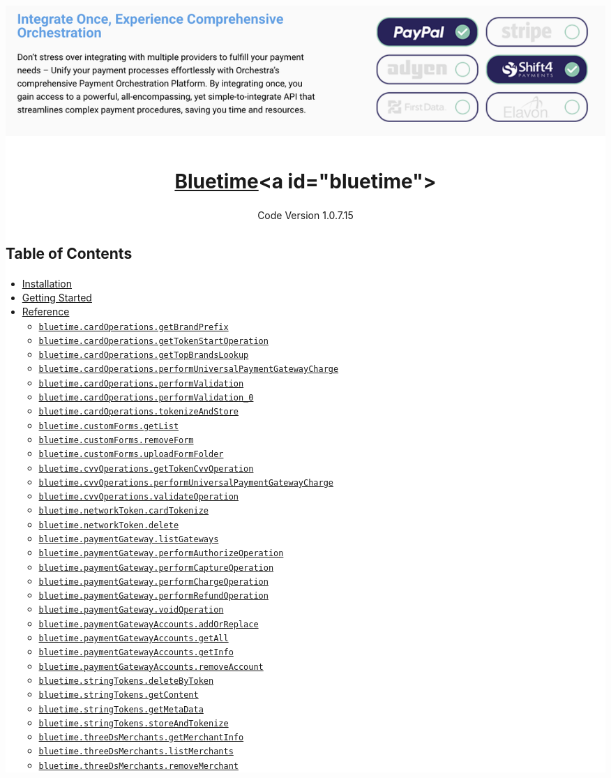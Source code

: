 <div align="center">

[![Visit Bluetime](./header.png)](https://bluetime.io&#x2F;)

# [Bluetime](https://bluetime.io&#x2F;)<a id="bluetime"></a>

Code Version 1.0.7.15

</div>

## Table of Contents<a id="table-of-contents"></a>



- [Installation](#installation)
- [Getting Started](#getting-started)
- [Reference](#reference)
  * [`bluetime.cardOperations.getBrandPrefix`](#bluetimecardoperationsgetbrandprefix)
  * [`bluetime.cardOperations.getTokenStartOperation`](#bluetimecardoperationsgettokenstartoperation)
  * [`bluetime.cardOperations.getTopBrandsLookup`](#bluetimecardoperationsgettopbrandslookup)
  * [`bluetime.cardOperations.performUniversalPaymentGatewayCharge`](#bluetimecardoperationsperformuniversalpaymentgatewaycharge)
  * [`bluetime.cardOperations.performValidation`](#bluetimecardoperationsperformvalidation)
  * [`bluetime.cardOperations.performValidation_0`](#bluetimecardoperationsperformvalidation_0)
  * [`bluetime.cardOperations.tokenizeAndStore`](#bluetimecardoperationstokenizeandstore)
  * [`bluetime.customForms.getList`](#bluetimecustomformsgetlist)
  * [`bluetime.customForms.removeForm`](#bluetimecustomformsremoveform)
  * [`bluetime.customForms.uploadFormFolder`](#bluetimecustomformsuploadformfolder)
  * [`bluetime.cvvOperations.getTokenCvvOperation`](#bluetimecvvoperationsgettokencvvoperation)
  * [`bluetime.cvvOperations.performUniversalPaymentGatewayCharge`](#bluetimecvvoperationsperformuniversalpaymentgatewaycharge)
  * [`bluetime.cvvOperations.validateOperation`](#bluetimecvvoperationsvalidateoperation)
  * [`bluetime.networkToken.cardTokenize`](#bluetimenetworktokencardtokenize)
  * [`bluetime.networkToken.delete`](#bluetimenetworktokendelete)
  * [`bluetime.paymentGateway.listGateways`](#bluetimepaymentgatewaylistgateways)
  * [`bluetime.paymentGateway.performAuthorizeOperation`](#bluetimepaymentgatewayperformauthorizeoperation)
  * [`bluetime.paymentGateway.performCaptureOperation`](#bluetimepaymentgatewayperformcaptureoperation)
  * [`bluetime.paymentGateway.performChargeOperation`](#bluetimepaymentgatewayperformchargeoperation)
  * [`bluetime.paymentGateway.performRefundOperation`](#bluetimepaymentgatewayperformrefundoperation)
  * [`bluetime.paymentGateway.voidOperation`](#bluetimepaymentgatewayvoidoperation)
  * [`bluetime.paymentGatewayAccounts.addOrReplace`](#bluetimepaymentgatewayaccountsaddorreplace)
  * [`bluetime.paymentGatewayAccounts.getAll`](#bluetimepaymentgatewayaccountsgetall)
  * [`bluetime.paymentGatewayAccounts.getInfo`](#bluetimepaymentgatewayaccountsgetinfo)
  * [`bluetime.paymentGatewayAccounts.removeAccount`](#bluetimepaymentgatewayaccountsremoveaccount)
  * [`bluetime.stringTokens.deleteByToken`](#bluetimestringtokensdeletebytoken)
  * [`bluetime.stringTokens.getContent`](#bluetimestringtokensgetcontent)
  * [`bluetime.stringTokens.getMetaData`](#bluetimestringtokensgetmetadata)
  * [`bluetime.stringTokens.storeAndTokenize`](#bluetimestringtokensstoreandtokenize)
  * [`bluetime.threeDsMerchants.getMerchantInfo`](#bluetimethreedsmerchantsgetmerchantinfo)
  * [`bluetime.threeDsMerchants.listMerchants`](#bluetimethreedsmerchantslistmerchants)
  * [`bluetime.threeDsMerchants.removeMerchant`](#bluetimethreedsmerchantsremovemerchant)